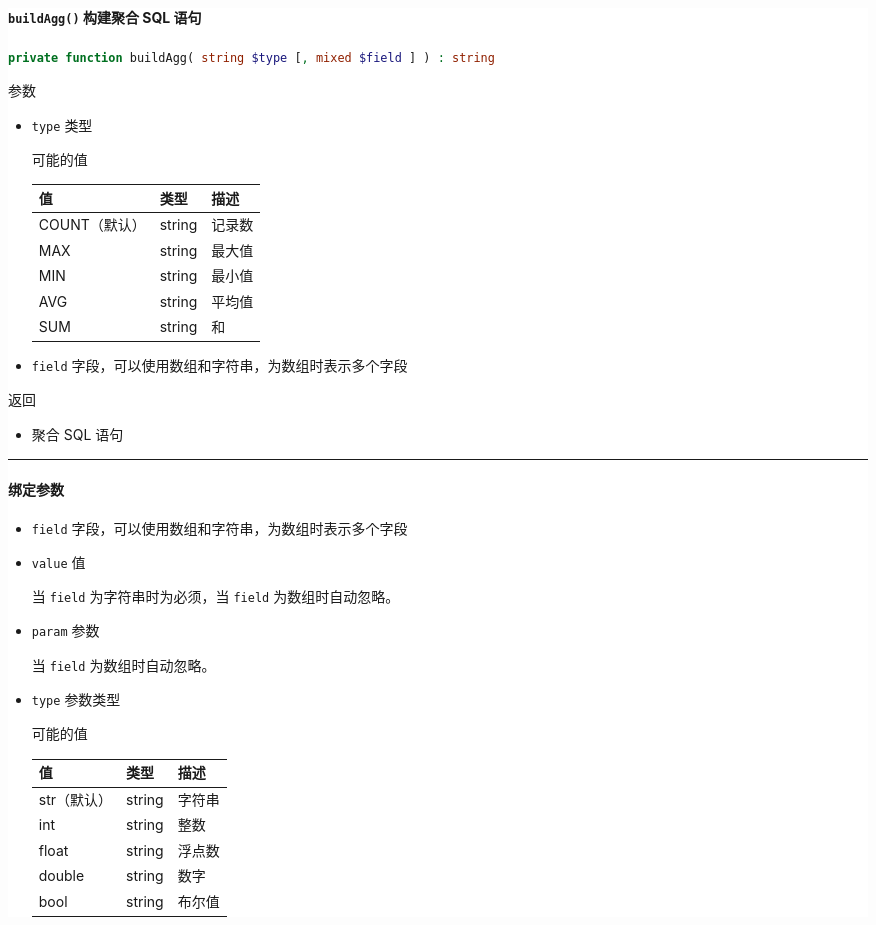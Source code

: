#### `buildAgg()` 构建聚合 SQL 语句

``` php
private function buildAgg( string $type [, mixed $field ] ) : string
```

参数

* `type` 类型

  可能的值

  | 值 | 类型 | 描述 |
  | - | - | - |
  | COUNT（默认） | string | 记录数 |
  | MAX | string | 最大值 |
  | MIN | string | 最小值 |
  | AVG | string | 平均值 |
  | SUM | string | 和 |

* `field` 字段，可以使用数组和字符串，为数组时表示多个字段

返回

* 聚合 SQL 语句

----------

<span id="bind"></span>

#### 绑定参数

* `field` 字段，可以使用数组和字符串，为数组时表示多个字段
* `value` 值

  当 `field` 为字符串时为必须，当 `field` 为数组时自动忽略。

* `param` 参数

  当 `field` 为数组时自动忽略。

* `type` 参数类型

  可能的值

  | 值 | 类型 | 描述 |
  | - | - | - |
  | str（默认） | string | 字符串 |
  | int | string | 整数 |
  | float | string | 浮点数 |
  | double | string | 数字 |
  | bool | string | 布尔值 |

